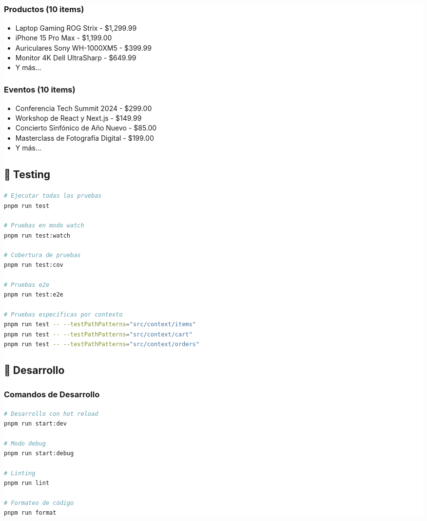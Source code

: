### Productos (10 items)
- Laptop Gaming ROG Strix - $1,299.99
- iPhone 15 Pro Max - $1,199.00
- Auriculares Sony WH-1000XM5 - $399.99
- Monitor 4K Dell UltraSharp - $649.99
- Y más...

### Eventos (10 items)
- Conferencia Tech Summit 2024 - $299.00
- Workshop de React y Next.js - $149.99
- Concierto Sinfónico de Año Nuevo - $85.00
- Masterclass de Fotografía Digital - $199.00
- Y más...

## 🧪 Testing

```bash
# Ejecutar todas las pruebas
pnpm run test

# Pruebas en modo watch
pnpm run test:watch

# Cobertura de pruebas
pnpm run test:cov

# Pruebas e2e
pnpm run test:e2e

# Pruebas específicas por contexto
pnpm run test -- --testPathPatterns="src/context/items"
pnpm run test -- --testPathPatterns="src/context/cart"
pnpm run test -- --testPathPatterns="src/context/orders"
```

## 🔧 Desarrollo

### Comandos de Desarrollo
```bash
# Desarrollo con hot reload
pnpm run start:dev

# Modo debug
pnpm run start:debug

# Linting
pnpm run lint

# Formateo de código
pnpm run format
```
